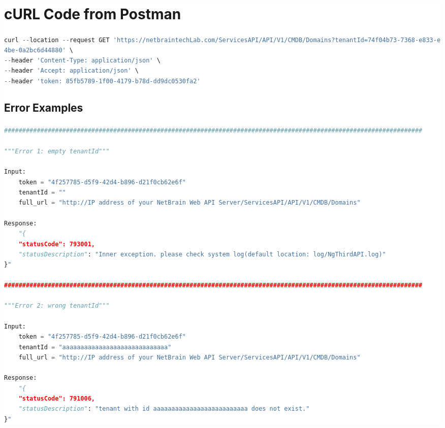 
# cURL Code from Postman


```python
curl --location --request GET 'https://netbraintechLab.com/ServicesAPI/API/V1/CMDB/Domains?tenantId=74f04b73-7368-e833-e4be-0a2bc6d44880' \
--header 'Content-Type: application/json' \
--header 'Accept: application/json' \
--header 'token: 85fb5789-1f00-4179-b78d-dd9dc0530fa2'
```

## Error Examples


```python
###################################################################################################################    

"""Error 1: empty tenantId"""

Input:
    token = "4f257785-d5f9-42d4-b896-d21f0cb62e6f"
    tenantId = ""
    full_url = "http://IP address of your NetBrain Web API Server/ServicesAPI/API/V1/CMDB/Domains"

Response:
    "{
    "statusCode": 793001,
    "statusDescription": "Inner exception. please check system log(default location: log/NgThirdAPI.log)"
}"

###################################################################################################################    

"""Error 2: wrong tenantId"""

Input:
    token = "4f257785-d5f9-42d4-b896-d21f0cb62e6f"
    tenantId = "aaaaaaaaaaaaaaaaaaaaaaaaaaaaa"
    full_url = "http://IP address of your NetBrain Web API Server/ServicesAPI/API/V1/CMDB/Domains"

Response:
    "{
    "statusCode": 791006,
    "statusDescription": "tenant with id aaaaaaaaaaaaaaaaaaaaaaaaaa does not exist."
}"
```
